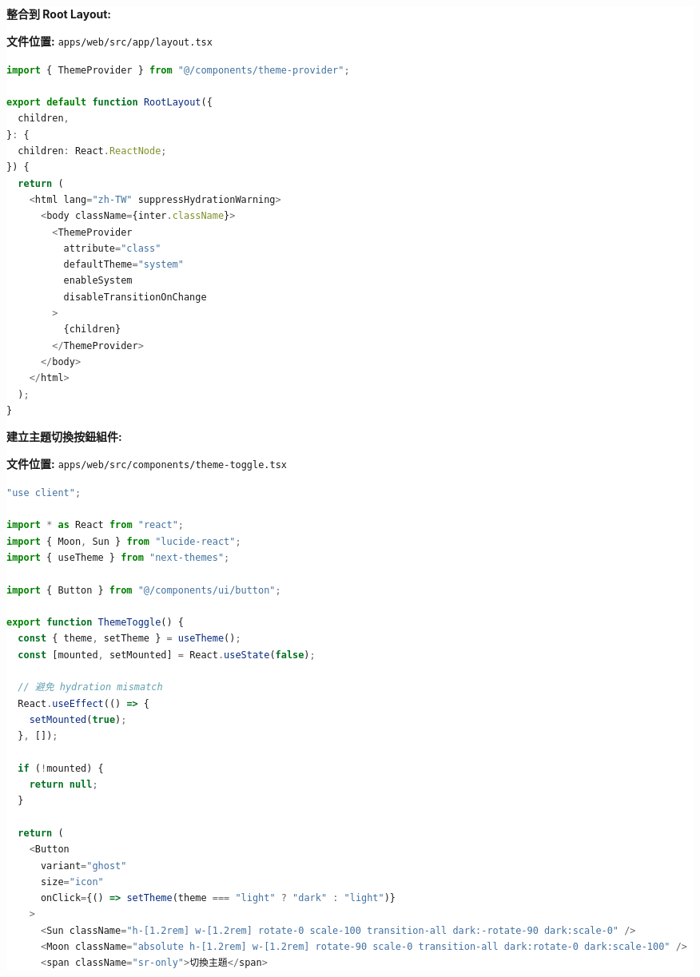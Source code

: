 **整合到 Root Layout:**

**文件位置:** `apps/web/src/app/layout.tsx`

```typescript
import { ThemeProvider } from "@/components/theme-provider";

export default function RootLayout({
  children,
}: {
  children: React.ReactNode;
}) {
  return (
    <html lang="zh-TW" suppressHydrationWarning>
      <body className={inter.className}>
        <ThemeProvider
          attribute="class"
          defaultTheme="system"
          enableSystem
          disableTransitionOnChange
        >
          {children}
        </ThemeProvider>
      </body>
    </html>
  );
}
```

**建立主題切換按鈕組件:**

**文件位置:** `apps/web/src/components/theme-toggle.tsx`

```typescript
"use client";

import * as React from "react";
import { Moon, Sun } from "lucide-react";
import { useTheme } from "next-themes";

import { Button } from "@/components/ui/button";

export function ThemeToggle() {
  const { theme, setTheme } = useTheme();
  const [mounted, setMounted] = React.useState(false);

  // 避免 hydration mismatch
  React.useEffect(() => {
    setMounted(true);
  }, []);

  if (!mounted) {
    return null;
  }

  return (
    <Button
      variant="ghost"
      size="icon"
      onClick={() => setTheme(theme === "light" ? "dark" : "light")}
    >
      <Sun className="h-[1.2rem] w-[1.2rem] rotate-0 scale-100 transition-all dark:-rotate-90 dark:scale-0" />
      <Moon className="absolute h-[1.2rem] w-[1.2rem] rotate-90 scale-0 transition-all dark:rotate-0 dark:scale-100" />
      <span className="sr-only">切換主題</span>
```